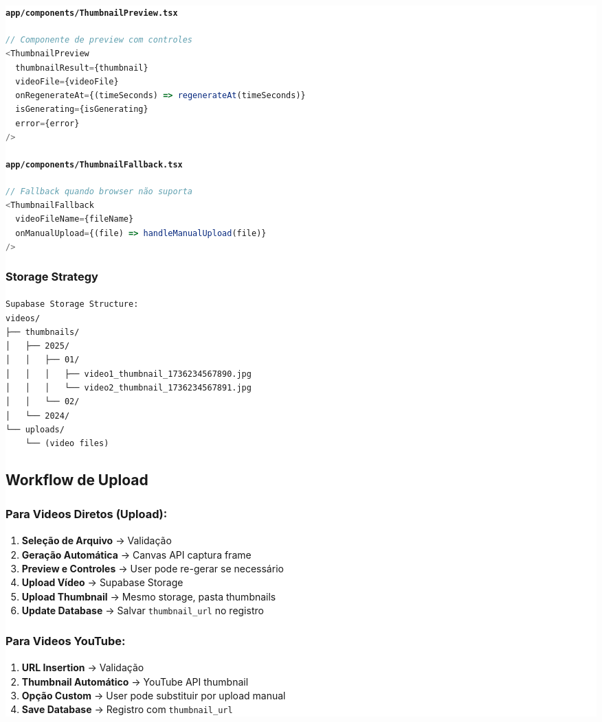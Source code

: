 #### `app/components/ThumbnailPreview.tsx`
```typescript
// Componente de preview com controles
<ThumbnailPreview 
  thumbnailResult={thumbnail}
  videoFile={videoFile}
  onRegenerateAt={(timeSeconds) => regenerateAt(timeSeconds)}
  isGenerating={isGenerating}
  error={error}
/>
```

#### `app/components/ThumbnailFallback.tsx`
```typescript
// Fallback quando browser não suporta
<ThumbnailFallback 
  videoFileName={fileName}
  onManualUpload={(file) => handleManualUpload(file)}
/>
```

### Storage Strategy

```
Supabase Storage Structure:
videos/
├── thumbnails/
│   ├── 2025/
│   │   ├── 01/
│   │   │   ├── video1_thumbnail_1736234567890.jpg
│   │   │   └── video2_thumbnail_1736234567891.jpg
│   │   └── 02/
│   └── 2024/
└── uploads/
    └── (video files)
```

## Workflow de Upload

### Para Videos Diretos (Upload):

1. **Seleção de Arquivo** → Validação
2. **Geração Automática** → Canvas API captura frame
3. **Preview e Controles** → User pode re-gerar se necessário
4. **Upload Vídeo** → Supabase Storage
5. **Upload Thumbnail** → Mesmo storage, pasta thumbnails
6. **Update Database** → Salvar `thumbnail_url` no registro

### Para Videos YouTube:

1. **URL Insertion** → Validação
2. **Thumbnail Automático** → YouTube API thumbnail
3. **Opção Custom** → User pode substituir por upload manual
4. **Save Database** → Registro com `thumbnail_url`
